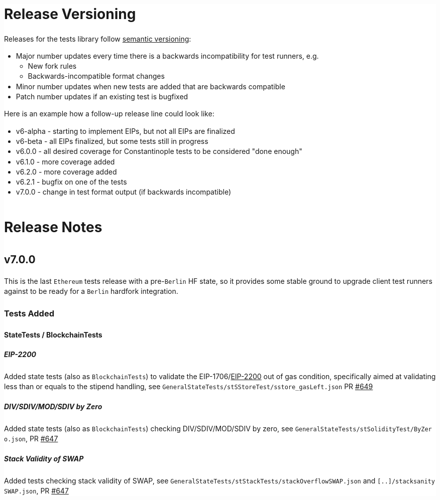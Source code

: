 # Release Versioning

Releases for the tests library follow [semantic versioning](https://semver.org/):

- Major number updates every time there is a backwards incompatibility for test runners, e.g.
  - New fork rules
  - Backwards-incompatible format changes
- Minor number updates when new tests are added that are backwards compatible
- Patch number updates if an existing test is bugfixed

Here is an example how a follow-up release line could look like:

- v6-alpha - starting to implement EIPs, but not all EIPs are finalized
- v6-beta - all EIPs finalized, but some tests still in progress
- v6.0.0 - all desired coverage for Constantinople tests to be considered "done enough"
- v6.1.0 - more coverage added
- v6.2.0 - more coverage added
- v6.2.1 - bugfix on one of the tests
- v7.0.0 - change in test format output (if backwards incompatible)

# Release Notes

## v7.0.0

This is the last `Ethereum` tests release with a pre-`Berlin` HF state,
so it provides some stable ground to upgrade client test runners against
to be ready for a `Berlin` hardfork integration.

### Tests Added

#### StateTests / BlockchainTests

##### EIP-2200

Added state tests (also as `BlockchainTests`) to validate the 
EIP-1706/[EIP-2200](https://eips.ethereum.org/EIPS/eip-2200) out of gas condition, 
specifically aimed at validating less than or equals to the stipend handling,
see `GeneralStateTests/stSStoreTest/sstore_gasLeft.json` 
PR [#649](https://github.com/ethereum/tests/pull/649)

##### DIV/SDIV/MOD/SDIV by Zero

Added state tests (also as `BlockchainTests`) checking DIV/SDIV/MOD/SDIV by zero,
see `GeneralStateTests/stSolidityTest/ByZero.json`,
PR [#647](https://github.com/ethereum/tests/pull/647)

##### Stack Validity of SWAP

Added tests checking stack validity of SWAP,
see `GeneralStateTests/stStackTests/stackOverflowSWAP.json` and `[..]/stacksanitySWAP.json`,
PR [#647](https://github.com/ethereum/tests/pull/647)

